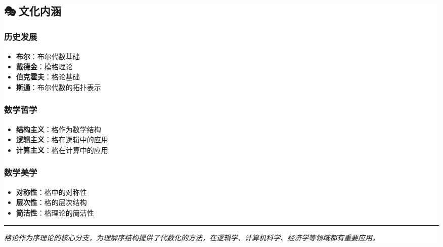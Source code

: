 
## 🎭 文化内涵

### 历史发展

- **布尔**：布尔代数基础
- **戴德金**：模格理论
- **伯克霍夫**：格论基础
- **斯通**：布尔代数的拓扑表示

### 数学哲学

- **结构主义**：格作为数学结构
- **逻辑主义**：格在逻辑中的应用
- **计算主义**：格在计算中的应用

### 数学美学

- **对称性**：格中的对称性
- **层次性**：格的层次结构
- **简洁性**：格理论的简洁性

---

*格论作为序理论的核心分支，为理解序结构提供了代数化的方法，在逻辑学、计算机科学、经济学等领域都有重要应用。*
